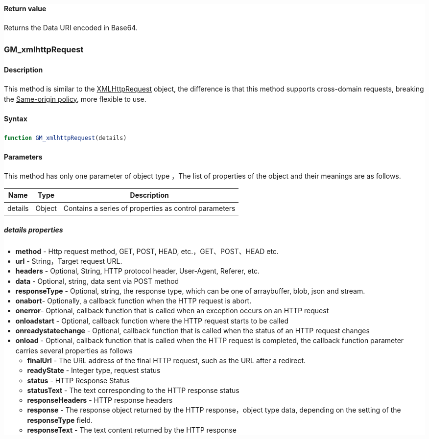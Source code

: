 #### Return value

Returns the Data URI encoded in Base64.



### GM_xmlhttpRequest

#### Description

This method is similar to the [XMLHttpRequest](http://developer.mozilla.org/en/docs/XMLHttpRequest) object, the difference is that this method supports cross-domain requests, breaking the [Same-origin policy](https://developer.mozilla.org/en-US/docs/Web/Security/Same-origin_policy), more flexible to use.

#### Syntax

```javascript
function GM_xmlhttpRequest(details)
```



#### Parameters

This method has only one parameter of object type ，The list of properties of the object and their meanings are as follows.

| Name    | Type   | Description                                           |
| ------- | ------ | ----------------------------------------------------- |
| details | Object | Contains a series of properties as control parameters |

#####  details properties

- **method** - Http request method, GET, POST, HEAD, etc.，GET、POST、HEAD etc.
- **url** - String，Target request URL.
- **headers** - Optional, String, HTTP protocol header, User-Agent, Referer, etc.
- **data** - Optional, string, data sent via POST method
- **responseType** - Optional, string, the response type, which can be one of arraybuffer, blob, json and stream.
- **onabort**- Optionally, a callback function when the HTTP request is abort.
- **onerror**- Optional, callback function that is called when an exception occurs on an HTTP request
- **onloadstart** - Optional, callback function where the HTTP request starts to be called
- **onreadystatechange** - Optional, callback function that is called when the status of an HTTP request changes
- **onload** - Optional, callback function that is called when the HTTP request is completed, the callback function parameter carries several properties as follows
  - **finalUrl** - The URL address of the final HTTP request, such as the URL after a redirect.
  - **readyState** -  Integer type, request status
  - **status** - HTTP Response Status
  - **statusText** - The text corresponding to the HTTP response status
  - **responseHeaders** - HTTP response headers
  - **response** - The  response object returned by the HTTP response，object type data, depending on the setting of the **responseType** field.
  - **responseText** - The text content returned by the HTTP response
